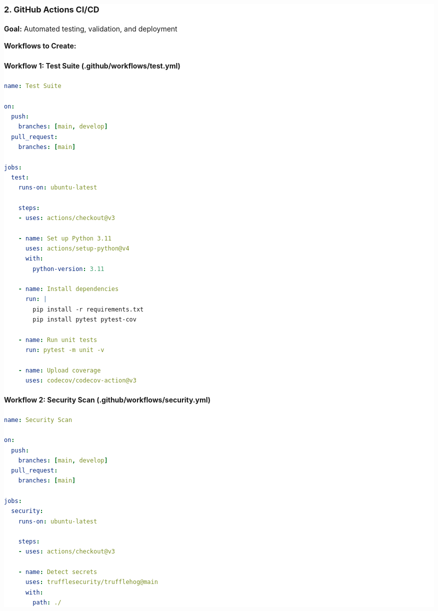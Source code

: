 ```bash
```

### 2. GitHub Actions CI/CD

**Goal:** Automated testing, validation, and deployment

**Workflows to Create:**

#### Workflow 1: Test Suite (.github/workflows/test.yml)
```yaml
name: Test Suite

on:
  push:
    branches: [main, develop]
  pull_request:
    branches: [main]

jobs:
  test:
    runs-on: ubuntu-latest

    steps:
    - uses: actions/checkout@v3

    - name: Set up Python 3.11
      uses: actions/setup-python@v4
      with:
        python-version: 3.11

    - name: Install dependencies
      run: |
        pip install -r requirements.txt
        pip install pytest pytest-cov

    - name: Run unit tests
      run: pytest -m unit -v

    - name: Upload coverage
      uses: codecov/codecov-action@v3
```

#### Workflow 2: Security Scan (.github/workflows/security.yml)
```yaml
name: Security Scan

on:
  push:
    branches: [main, develop]
  pull_request:
    branches: [main]

jobs:
  security:
    runs-on: ubuntu-latest

    steps:
    - uses: actions/checkout@v3

    - name: Detect secrets
      uses: trufflesecurity/trufflehog@main
      with:
        path: ./
```